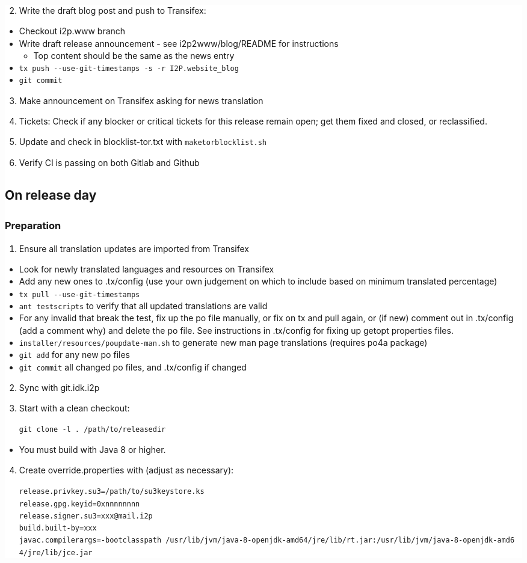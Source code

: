 2. Write the draft blog post and push to Transifex:

  - Checkout i2p.www branch
  - Write draft release announcement - see i2p2www/blog/README for instructions
    - Top content should be the same as the news entry
  - `tx push --use-git-timestamps -s -r I2P.website_blog`
  - `git commit`

3. Make announcement on Transifex asking for news translation

4. Tickets: Check if any blocker or critical tickets for this release remain open;
   get them fixed and closed, or reclassified.

5. Update and check in blocklist-tor.txt with `maketorblocklist.sh`

6. Verify CI is passing on both Gitlab and Github


## On release day

### Preparation

1. Ensure all translation updates are imported from Transifex

  - Look for newly translated languages and resources on Transifex
  - Add any new ones to .tx/config (use your own judgement on which to include
    based on minimum translated percentage)
  - `tx pull --use-git-timestamps`
  - `ant testscripts` to verify that all updated translations are valid
  - For any invalid that break the test, fix up the po file manually, or fix on
    tx and pull again, or (if new) comment out in .tx/config (add a comment why)
    and delete the po file.
    See instructions in .tx/config for fixing up getopt properties files.
  - `installer/resources/poupdate-man.sh` to generate new man page translations
    (requires po4a package)
  - `git add` for any new po files
  - `git commit` all changed po files, and .tx/config if changed

2. Sync with git.idk.i2p

3. Start with a clean checkout:

    ```
    git clone -l . /path/to/releasedir
    ```

  - You must build with Java 8 or higher.

4. Create override.properties with (adjust as necessary):

    ```
    release.privkey.su3=/path/to/su3keystore.ks
    release.gpg.keyid=0xnnnnnnnn
    release.signer.su3=xxx@mail.i2p
    build.built-by=xxx
    javac.compilerargs=-bootclasspath /usr/lib/jvm/java-8-openjdk-amd64/jre/lib/rt.jar:/usr/lib/jvm/java-8-openjdk-amd64/jre/lib/jce.jar
    ```
